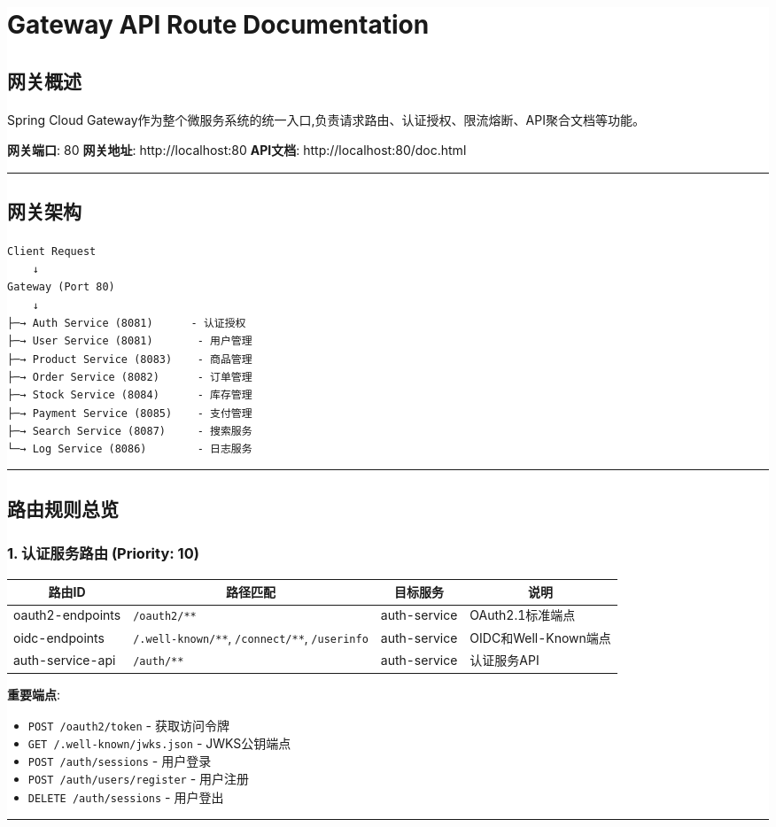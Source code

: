 # Gateway API Route Documentation

## 网关概述

Spring Cloud Gateway作为整个微服务系统的统一入口,负责请求路由、认证授权、限流熔断、API聚合文档等功能。

**网关端口**: 80
**网关地址**: http://localhost:80
**API文档**: http://localhost:80/doc.html

---

## 网关架构

```
Client Request
    ↓
Gateway (Port 80)
    ↓
├─→ Auth Service (8081)      - 认证授权
├─→ User Service (8081)       - 用户管理
├─→ Product Service (8083)    - 商品管理
├─→ Order Service (8082)      - 订单管理
├─→ Stock Service (8084)      - 库存管理
├─→ Payment Service (8085)    - 支付管理
├─→ Search Service (8087)     - 搜索服务
└─→ Log Service (8086)        - 日志服务
```

---

## 路由规则总览

### 1. 认证服务路由 (Priority: 10)

| 路由ID | 路径匹配 | 目标服务 | 说明 |
|--------|---------|---------|------|
| oauth2-endpoints | `/oauth2/**` | auth-service | OAuth2.1标准端点 |
| oidc-endpoints | `/.well-known/**`, `/connect/**`, `/userinfo` | auth-service | OIDC和Well-Known端点 |
| auth-service-api | `/auth/**` | auth-service | 认证服务API |

**重要端点**:
- `POST /oauth2/token` - 获取访问令牌
- `GET /.well-known/jwks.json` - JWKS公钥端点
- `POST /auth/sessions` - 用户登录
- `POST /auth/users/register` - 用户注册
- `DELETE /auth/sessions` - 用户登出

---
